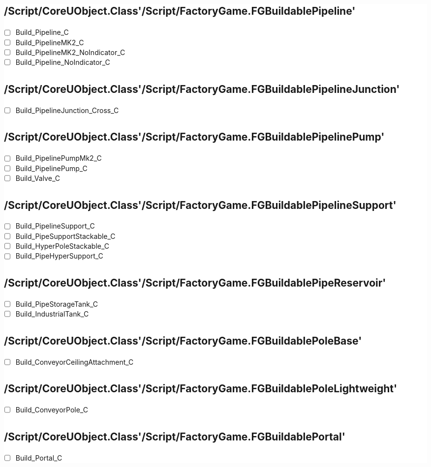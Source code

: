 ## /Script/CoreUObject.Class'/Script/FactoryGame.FGBuildablePipeline'

-   [ ] Build_Pipeline_C
-   [ ] Build_PipelineMK2_C
-   [ ] Build_PipelineMK2_NoIndicator_C
-   [ ] Build_Pipeline_NoIndicator_C

## /Script/CoreUObject.Class'/Script/FactoryGame.FGBuildablePipelineJunction'

-   [ ] Build_PipelineJunction_Cross_C

## /Script/CoreUObject.Class'/Script/FactoryGame.FGBuildablePipelinePump'

-   [ ] Build_PipelinePumpMk2_C
-   [ ] Build_PipelinePump_C
-   [ ] Build_Valve_C

## /Script/CoreUObject.Class'/Script/FactoryGame.FGBuildablePipelineSupport'

-   [ ] Build_PipelineSupport_C
-   [ ] Build_PipeSupportStackable_C
-   [ ] Build_HyperPoleStackable_C
-   [ ] Build_PipeHyperSupport_C

## /Script/CoreUObject.Class'/Script/FactoryGame.FGBuildablePipeReservoir'

-   [ ] Build_PipeStorageTank_C
-   [ ] Build_IndustrialTank_C

## /Script/CoreUObject.Class'/Script/FactoryGame.FGBuildablePoleBase'

-   [ ] Build_ConveyorCeilingAttachment_C

## /Script/CoreUObject.Class'/Script/FactoryGame.FGBuildablePoleLightweight'

-   [ ] Build_ConveyorPole_C

## /Script/CoreUObject.Class'/Script/FactoryGame.FGBuildablePortal'

-   [ ] Build_Portal_C
